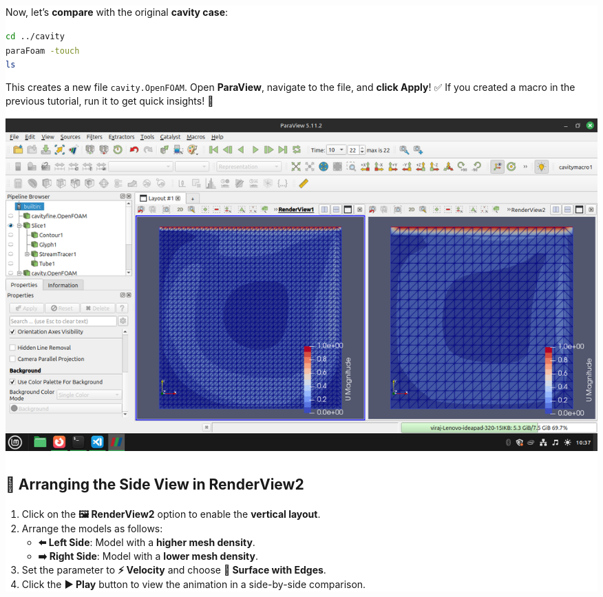 Now, let’s **compare** with the original **cavity case**:

```bash
cd ../cavity
paraFoam -touch
ls
```

This creates a new file `cavity.OpenFOAM`. Open **ParaView**, navigate to the file, and **click Apply**! ✅ If you created a macro in the previous tutorial, run it to get quick insights! 🎥

![image.png](Lid%20Driven%20Cavity%20Flow%20With%20Fine%20Mesh%201c266516464a80e68f3ed275c0cfe1ea/image.png)

## 🎥 Arranging the Side View in RenderView2

1. Click on the **🖼 RenderView2** option to enable the **vertical layout**.
2. Arrange the models as follows:
    - **⬅️ Left Side**: Model with a **higher mesh density**.
    - **➡️ Right Side**: Model with a **lower mesh density**.
3. Set the parameter to **⚡ Velocity** and choose **📏 Surface with Edges**.
4. Click the **▶️ Play** button to view the animation in a side-by-side comparison.

 

